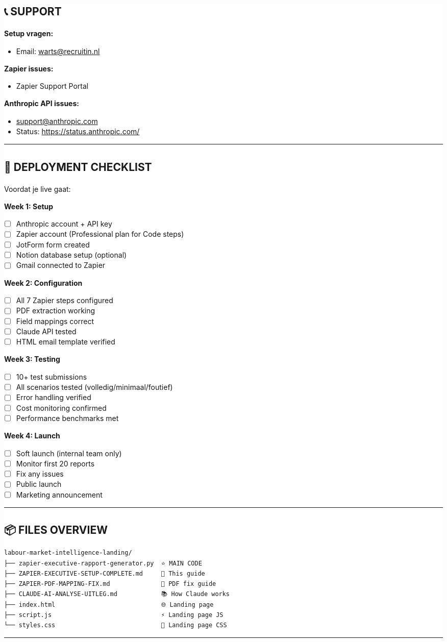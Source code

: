 
## 📞 SUPPORT

**Setup vragen:**
- Email: warts@recruitin.nl

**Zapier issues:**
- Zapier Support Portal

**Anthropic API issues:**
- support@anthropic.com
- Status: https://status.anthropic.com/

---

## 🚀 DEPLOYMENT CHECKLIST

Voordat je live gaat:

**Week 1: Setup**
- [ ] Anthropic account + API key
- [ ] Zapier account (Professional plan for Code steps)
- [ ] JotForm form created
- [ ] Notion database setup (optional)
- [ ] Gmail connected to Zapier

**Week 2: Configuration**
- [ ] All 7 Zapier steps configured
- [ ] PDF extraction working
- [ ] Field mappings correct
- [ ] Claude API tested
- [ ] HTML email template verified

**Week 3: Testing**
- [ ] 10+ test submissions
- [ ] All scenarios tested (volledig/minimaal/foutief)
- [ ] Error handling verified
- [ ] Cost monitoring confirmed
- [ ] Performance benchmarks met

**Week 4: Launch**
- [ ] Soft launch (internal team only)
- [ ] Monitor first 20 reports
- [ ] Fix any issues
- [ ] Public launch
- [ ] Marketing announcement

---

## 📦 FILES OVERVIEW

```
labour-market-intelligence-landing/
├── zapier-executive-rapport-generator.py  ⭐ MAIN CODE
├── ZAPIER-EXECUTIVE-SETUP-COMPLETE.md     📖 This guide
├── ZAPIER-PDF-MAPPING-FIX.md              🔧 PDF fix guide
├── CLAUDE-AI-ANALYSE-UITLEG.md            📚 How Claude works
├── index.html                             🌐 Landing page
├── script.js                              ⚡ Landing page JS
└── styles.css                             🎨 Landing page CSS
```

---